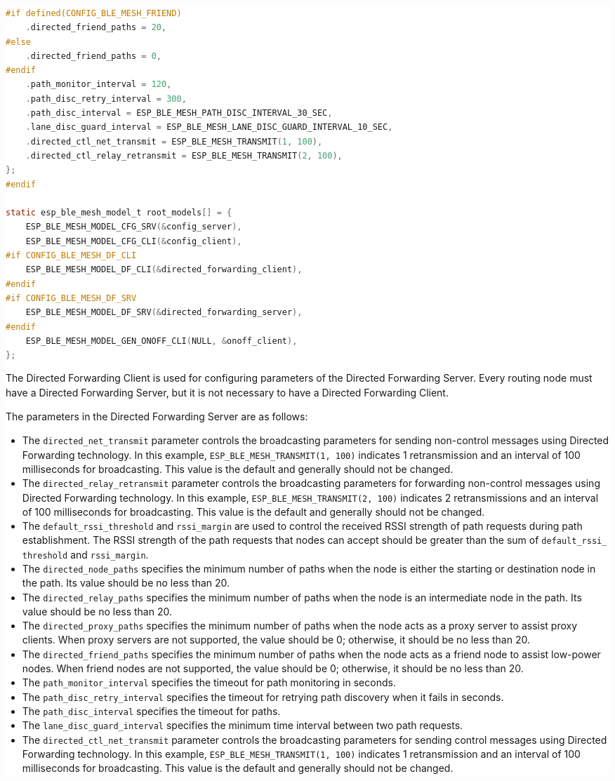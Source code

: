 ```c
#if defined(CONFIG_BLE_MESH_FRIEND)
    .directed_friend_paths = 20,
#else
    .directed_friend_paths = 0,
#endif
    .path_monitor_interval = 120,
    .path_disc_retry_interval = 300,
    .path_disc_interval = ESP_BLE_MESH_PATH_DISC_INTERVAL_30_SEC,
    .lane_disc_guard_interval = ESP_BLE_MESH_LANE_DISC_GUARD_INTERVAL_10_SEC,
    .directed_ctl_net_transmit = ESP_BLE_MESH_TRANSMIT(1, 100),
    .directed_ctl_relay_retransmit = ESP_BLE_MESH_TRANSMIT(2, 100),
};
#endif

static esp_ble_mesh_model_t root_models[] = {
    ESP_BLE_MESH_MODEL_CFG_SRV(&config_server),
    ESP_BLE_MESH_MODEL_CFG_CLI(&config_client),
#if CONFIG_BLE_MESH_DF_CLI
    ESP_BLE_MESH_MODEL_DF_CLI(&directed_forwarding_client),
#endif
#if CONFIG_BLE_MESH_DF_SRV
    ESP_BLE_MESH_MODEL_DF_SRV(&directed_forwarding_server),
#endif
    ESP_BLE_MESH_MODEL_GEN_ONOFF_CLI(NULL, &onoff_client),
};

```
The Directed Forwarding Client is used for configuring parameters of the Directed Forwarding Server. Every routing node must have a Directed Forwarding Server, but it is not necessary to have a Directed Forwarding Client.

The parameters in the Directed Forwarding Server are as follows:
- The `directed_net_transmit` parameter controls the broadcasting parameters for sending non-control messages using Directed Forwarding technology. In this example, `ESP_BLE_MESH_TRANSMIT(1, 100)` indicates 1 retransmission and an interval of 100 milliseconds for broadcasting. This value is the default and generally should not be changed.
- The `directed_relay_retransmit` parameter controls the broadcasting parameters for forwarding non-control messages using Directed Forwarding technology. In this example, `ESP_BLE_MESH_TRANSMIT(2, 100)` indicates 2 retransmissions and an interval of 100 milliseconds for broadcasting. This value is the default and generally should not be changed.
- The `default_rssi_threshold` and `rssi_margin` are used to control the received RSSI strength of path requests during path establishment. The RSSI strength of the path requests that nodes can accept should be greater than the sum of `default_rssi_threshold` and `rssi_margin`.
- The `directed_node_paths` specifies the minimum number of paths when the node is either the starting or destination node in the path. Its value should be no less than 20.
- The `directed_relay_paths` specifies the minimum number of paths when the node is an intermediate node in the path. Its value should be no less than 20.
- The `directed_proxy_paths` specifies the minimum number of paths when the node acts as a proxy server to assist proxy clients. When proxy servers are not supported, the value should be 0; otherwise, it should be no less than 20.
- The `directed_friend_paths` specifies the minimum number of paths when the node acts as a friend node to assist low-power nodes. When friend nodes are not supported, the value should be 0; otherwise, it should be no less than 20.
- The `path_monitor_interval` specifies the timeout for path monitoring in seconds.
- The `path_disc_retry_interval` specifies the timeout for retrying path discovery when it fails in seconds.
- The `path_disc_interval` specifies the timeout for paths.
- The `lane_disc_guard_interval` specifies the minimum time interval between two path requests.
- The `directed_ctl_net_transmit` parameter controls the broadcasting parameters for sending control messages using Directed Forwarding technology. In this example, `ESP_BLE_MESH_TRANSMIT(1, 100)` indicates 1 retransmission and an interval of 100 milliseconds for broadcasting. This value is the default and generally should not be changed.